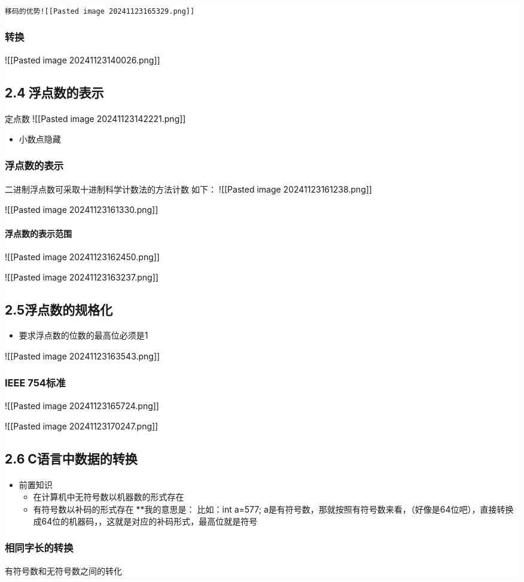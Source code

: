     移码的优势![[Pasted image 20241123165329.png]]
### 转换

![[Pasted image 20241123140026.png]]

## 2.4 浮点数的表示

定点数
![[Pasted image 20241123142221.png]]

- 小数点隐藏

### 浮点数的表示
二进制浮点数可采取十进制科学计数法的方法计数
如下：
![[Pasted image 20241123161238.png]]


![[Pasted image 20241123161330.png]]

#### 浮点数的表示范围
![[Pasted image 20241123162450.png]]


![[Pasted image 20241123163237.png]]
## 2.5浮点数的规格化
- 要求浮点数的位数的最高位必须是1

![[Pasted image 20241123163543.png]]



### IEEE 754标准
![[Pasted image 20241123165724.png]]

![[Pasted image 20241123170247.png]]
## 2.6   C语言中数据的转换
- 前置知识
	- 在计算机中无符号数以机器数的形式存在
	- 有符号数以补码的形式存在
**我的意思是：
比如：int a=577;
a是有符号数，那就按照有符号数来看，（好像是64位吧），直接转换成64位的机器码，，这就是对应的补码形式，最高位就是符号
### 相同字长的转换
有符号数和无符号数之间的转化
